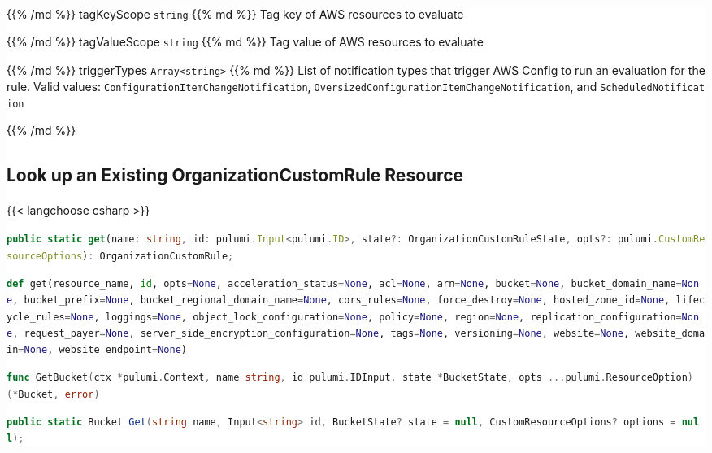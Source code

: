 {{% /md %}}</td>
        </tr>
        <tr>
            <td class="align-top">tag<wbr>Key<wbr>Scope</td>
            <td class="align-top"><code>string</code></td>
            <td class="align-top">{{% md %}}
Tag key of AWS resources to evaluate

{{% /md %}}</td>
        </tr>
        <tr>
            <td class="align-top">tag<wbr>Value<wbr>Scope</td>
            <td class="align-top"><code>string</code></td>
            <td class="align-top">{{% md %}}
Tag value of AWS resources to evaluate

{{% /md %}}</td>
        </tr>
        <tr>
            <td class="align-top">trigger<wbr>Types</td>
            <td class="align-top"><code>Array&lt;<wbr>string<wbr>&gt;</code></td>
            <td class="align-top">{{% md %}}
List of notification types that trigger AWS Config to run an evaluation for the rule. Valid values: `ConfigurationItemChangeNotification`, `OversizedConfigurationItemChangeNotification`, and `ScheduledNotification`

{{% /md %}}</td>
        </tr>
    </tbody>
</table>

## Look up an Existing OrganizationCustomRule Resource

{{< langchoose csharp >}}

```typescript
public static get(name: string, id: pulumi.Input<pulumi.ID>, state?: OrganizationCustomRuleState, opts?: pulumi.CustomResourceOptions): OrganizationCustomRule;
```

```python
def get(resource_name, id, opts=None, acceleration_status=None, acl=None, arn=None, bucket=None, bucket_domain_name=None, bucket_prefix=None, bucket_regional_domain_name=None, cors_rules=None, force_destroy=None, hosted_zone_id=None, lifecycle_rules=None, loggings=None, object_lock_configuration=None, policy=None, region=None, replication_configuration=None, request_payer=None, server_side_encryption_configuration=None, tags=None, versioning=None, website=None, website_domain=None, website_endpoint=None)
```

```go
func GetBucket(ctx *pulumi.Context, name string, id pulumi.IDInput, state *BucketState, opts ...pulumi.ResourceOption) (*Bucket, error)
```

```csharp
public static Bucket Get(string name, Input<string> id, BucketState? state = null, CustomResourceOptions? options = null);
```
